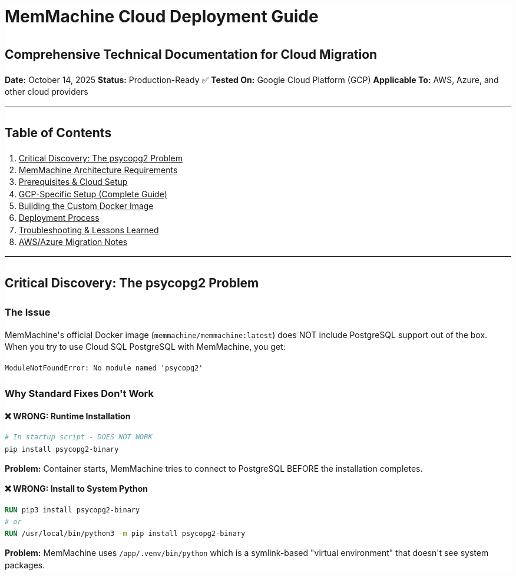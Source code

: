 # MemMachine Cloud Deployment Guide
## Comprehensive Technical Documentation for Cloud Migration

**Date:** October 14, 2025
**Status:** Production-Ready ✅
**Tested On:** Google Cloud Platform (GCP)
**Applicable To:** AWS, Azure, and other cloud providers

---

## Table of Contents

1. [Critical Discovery: The psycopg2 Problem](#critical-discovery-the-psycopg2-problem)
2. [MemMachine Architecture Requirements](#memmachine-architecture-requirements)
3. [Prerequisites & Cloud Setup](#prerequisites--cloud-setup)
4. [GCP-Specific Setup (Complete Guide)](#gcp-specific-setup-complete-guide)
5. [Building the Custom Docker Image](#building-the-custom-docker-image)
6. [Deployment Process](#deployment-process)
7. [Troubleshooting & Lessons Learned](#troubleshooting--lessons-learned)
8. [AWS/Azure Migration Notes](#awsazure-migration-notes)

---

## Critical Discovery: The psycopg2 Problem

### The Issue
MemMachine's official Docker image (`memmachine/memmachine:latest`) does NOT include PostgreSQL support out of the box. When you try to use Cloud SQL PostgreSQL with MemMachine, you get:

```
ModuleNotFoundError: No module named 'psycopg2'
```

### Why Standard Fixes Don't Work

**❌ WRONG: Runtime Installation**
```bash
# In startup script - DOES NOT WORK
pip install psycopg2-binary
```
**Problem:** Container starts, MemMachine tries to connect to PostgreSQL BEFORE the installation completes.

**❌ WRONG: Install to System Python**
```dockerfile
RUN pip3 install psycopg2-binary
# or
RUN /usr/local/bin/python3 -m pip install psycopg2-binary
```
**Problem:** MemMachine uses `/app/.venv/bin/python` which is a symlink-based "virtual environment" that doesn't see system packages.
